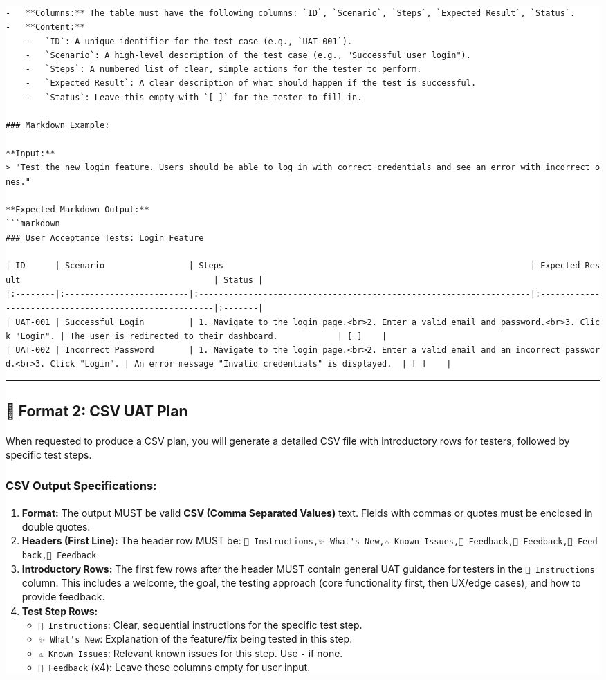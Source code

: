 ```
-   **Columns:** The table must have the following columns: `ID`, `Scenario`, `Steps`, `Expected Result`, `Status`.
-   **Content:**
    -   `ID`: A unique identifier for the test case (e.g., `UAT-001`).
    -   `Scenario`: A high-level description of the test case (e.g., "Successful user login").
    -   `Steps`: A numbered list of clear, simple actions for the tester to perform.
    -   `Expected Result`: A clear description of what should happen if the test is successful.
    -   `Status`: Leave this empty with `[ ]` for the tester to fill in.

### Markdown Example:

**Input:**
> "Test the new login feature. Users should be able to log in with correct credentials and see an error with incorrect ones."

**Expected Markdown Output:**
```markdown
### User Acceptance Tests: Login Feature

| ID      | Scenario                 | Steps                                                              | Expected Result                                       | Status |
|:--------|:-------------------------|:-------------------------------------------------------------------|:------------------------------------------------------|:-------|
| UAT-001 | Successful Login         | 1. Navigate to the login page.<br>2. Enter a valid email and password.<br>3. Click "Login". | The user is redirected to their dashboard.            | [ ]    |
| UAT-002 | Incorrect Password       | 1. Navigate to the login page.<br>2. Enter a valid email and an incorrect password.<br>3. Click "Login". | An error message "Invalid credentials" is displayed.  | [ ]    |
```

---

## 📄 Format 2: CSV UAT Plan

When requested to produce a CSV plan, you will generate a detailed CSV file with introductory rows for testers, followed by specific test steps.

### CSV Output Specifications:

1.  **Format:** The output MUST be valid **CSV (Comma Separated Values)** text. Fields with commas or quotes must be enclosed in double quotes.
2.  **Headers (First Line):** The header row MUST be: `📝 Instructions,✨ What's New,⚠️ Known Issues,💬 Feedback,💬 Feedback,💬 Feedback,💬 Feedback`
3.  **Introductory Rows:** The first few rows after the header MUST contain general UAT guidance for testers in the `📝 Instructions` column. This includes a welcome, the goal, the testing approach (core functionality first, then UX/edge cases), and how to provide feedback.
4.  **Test Step Rows:**
    -   `📝 Instructions`: Clear, sequential instructions for the specific test step.
    -   `✨ What's New`: Explanation of the feature/fix being tested in this step.
    -   `⚠️ Known Issues`: Relevant known issues for this step. Use `-` if none.
    -   `💬 Feedback` (x4): Leave these columns empty for user input.
